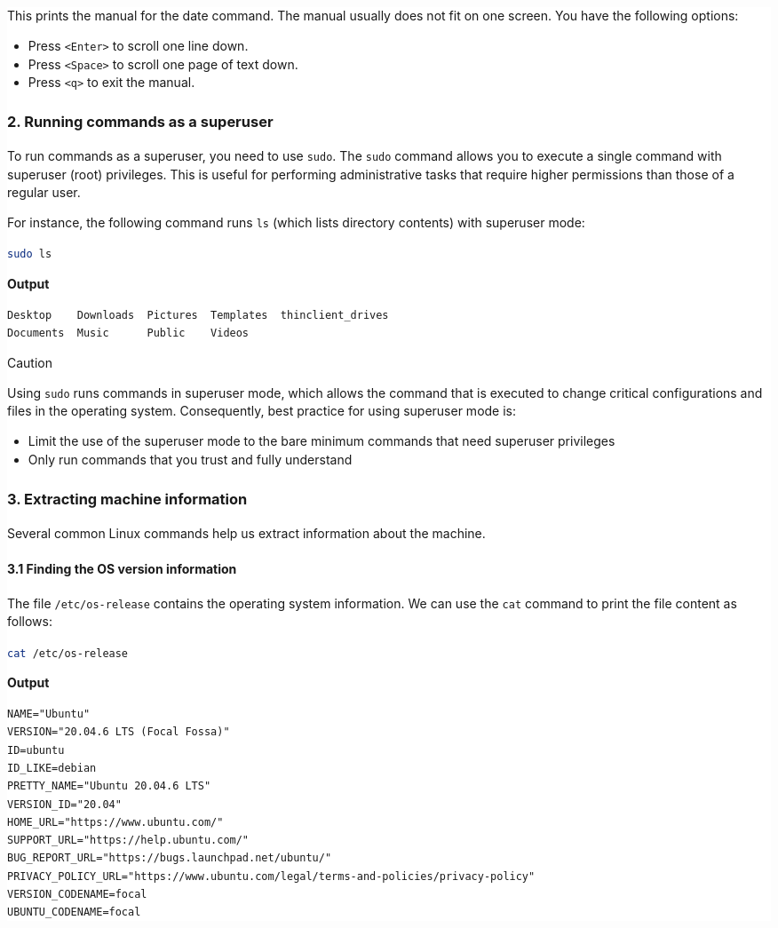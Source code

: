 This prints the manual for the date command. The manual usually does not fit on one screen. You have the following options:

+ Press `<Enter>` to scroll one line down.
+ Press `<Space>` to scroll one page of text down.
+ Press `<q>` to exit the manual.  

### 2. Running commands as a superuser

To run commands as a superuser, you need to use `sudo`. The `sudo` command allows you to execute a single command with superuser (root) privileges. This is useful for performing administrative tasks that require higher permissions than those of a regular user.

For instance, the following command runs `ls` (which lists directory contents) with superuser mode:

```bash
sudo ls
```

**Output** 

```plaintext
Desktop    Downloads  Pictures	Templates  thinclient_drives
Documents  Music      Public	Videos
```

> [!CAUTION]
> Using `sudo` runs commands in superuser mode, which allows the command that is executed to change critical configurations and files in the operating system.
> Consequently, best practice for using superuser mode is:
> + Limit the use of the superuser mode to the bare minimum commands that need superuser privileges
> + Only run commands that you trust and fully understand

### 3. Extracting machine information

Several common Linux commands help us extract information about the machine.

#### 3.1 Finding the OS version information
The file `/etc/os-release` contains the operating system information. We can use the `cat` command to print the file content as follows:

```bash
cat /etc/os-release
```

**Output** 

```plaintext
NAME="Ubuntu"
VERSION="20.04.6 LTS (Focal Fossa)"
ID=ubuntu
ID_LIKE=debian
PRETTY_NAME="Ubuntu 20.04.6 LTS"
VERSION_ID="20.04"
HOME_URL="https://www.ubuntu.com/"
SUPPORT_URL="https://help.ubuntu.com/"
BUG_REPORT_URL="https://bugs.launchpad.net/ubuntu/"
PRIVACY_POLICY_URL="https://www.ubuntu.com/legal/terms-and-policies/privacy-policy"
VERSION_CODENAME=focal
UBUNTU_CODENAME=focal
```
